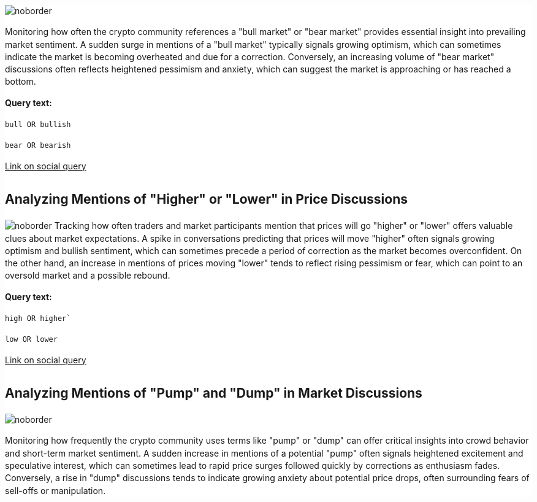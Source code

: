 ![noborder](./image3.png)

Monitoring how often the crypto community references a "bull market" or "bear
market" provides essential insight into prevailing market sentiment. A sudden
surge in mentions of a "bull market" typically signals growing optimism, which
can sometimes indicate the market is becoming overheated and due for a
correction. Conversely, an increasing volume of "bear market" discussions often
reflects heightened pessimism and anxiety, which can suggest the market is
approaching or has reached a bottom.

**Query text:**

```
bull OR bullish
```

```
bear OR bearish
```

[Link on social query](https://app.santiment.net/s/njhTxpbX)

## Analyzing Mentions of "Higher" or "Lower" in Price Discussions

![noborder](./image4.png)
Tracking how often traders and market participants mention that prices will go
"higher" or "lower" offers valuable clues about market expectations. A spike in
conversations predicting that prices will move "higher" often signals growing
optimism and bullish sentiment, which can sometimes precede a period of
correction as the market becomes overconfident. On the other hand, an increase
in mentions of prices moving "lower" tends to reflect rising pessimism or fear,
which can point to an oversold market and a possible rebound.

**Query text:**

```
high OR higher`
```

```
low OR lower
```

[Link on social query](https://app.santiment.net/s/-iQm0v3E)

## Analyzing Mentions of "Pump" and "Dump" in Market Discussions

![noborder](./image5.png)

Monitoring how frequently the crypto community uses terms like "pump" or "dump"
can offer critical insights into crowd behavior and short-term market
sentiment. A sudden increase in mentions of a potential "pump" often signals
heightened excitement and speculative interest, which can sometimes lead to
rapid price surges followed quickly by corrections as enthusiasm fades.
Conversely, a rise in "dump" discussions tends to indicate growing anxiety
about potential price drops, often surrounding fears of sell-offs or
manipulation.
